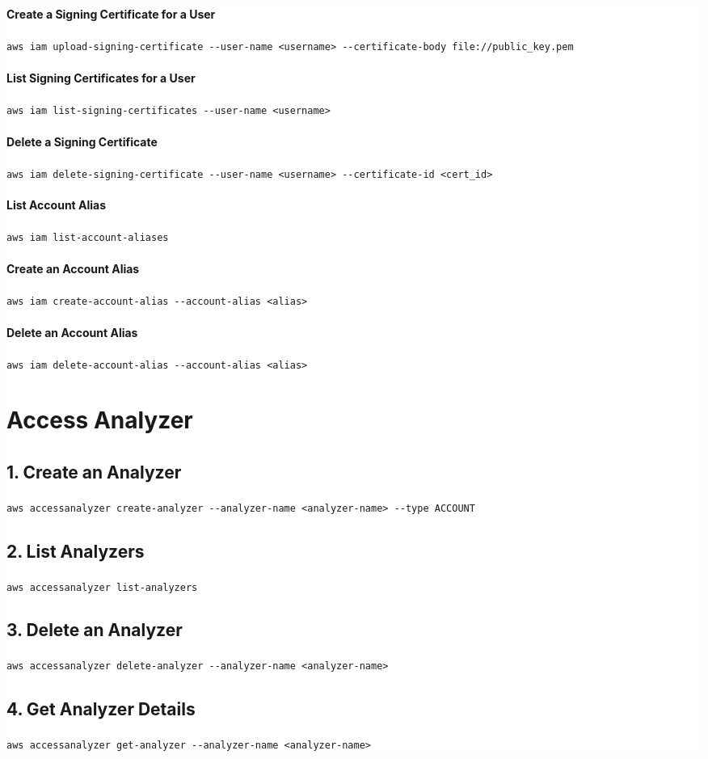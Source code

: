 #### Create a Signing Certificate for a User
```
aws iam upload-signing-certificate --user-name <username> --certificate-body file://public_key.pem
```

#### List Signing Certificates for a User
```
aws iam list-signing-certificates --user-name <username>
```

#### Delete a Signing Certificate
```
aws iam delete-signing-certificate --user-name <username> --certificate-id <cert_id>
```

#### List Account Alias
```
aws iam list-account-aliases
```

#### Create an Account Alias
```
aws iam create-account-alias --account-alias <alias>
```

#### Delete an Account Alias
```
aws iam delete-account-alias --account-alias <alias>
```

# Access Analyzer
## 1. Create an Analyzer
```
aws accessanalyzer create-analyzer --analyzer-name <analyzer-name> --type ACCOUNT
```

## 2. List Analyzers
```
aws accessanalyzer list-analyzers
```

## 3. Delete an Analyzer
```
aws accessanalyzer delete-analyzer --analyzer-name <analyzer-name>
```

## 4. Get Analyzer Details
```
aws accessanalyzer get-analyzer --analyzer-name <analyzer-name>
```
